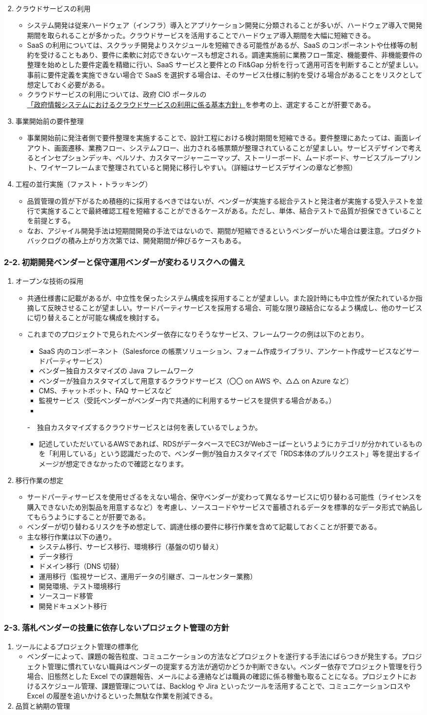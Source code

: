 2. クラウドサービスの利用
   - システム開発は従来ハードウェア（インフラ）導入とアプリケーション開発に分類されることが多いが、ハードウェア導入で開発期間を取られることが多かった。クラウドサービスを活用することでハードウェア導入期間を大幅に短縮できる。
   - SaaS の利用については、スクラッチ開発よりスケジュールを短縮できる可能性があるが、SaaS のコンポーネントや仕様等の制約を受けることもあり、要件に柔軟に対応できないケースも想定される。調達実施前に業務フロー策定、機能要件、非機能要件の整理を始めとした要件定義を精緻に行い、SaaS サービスと要件との Fit&Gap 分析を行って適用可否を判断することが望ましい。事前に要件定義を実施できない場合で SaaS を選択する場合は、そのサービス仕様に制約を受ける場合があることをリスクとして想定しておく必要がある。
   - クラウドサービスの利用については、政府 CIO ポータルの [「政府情報システムにおけるクラウドサービスの利用に係る基本方針」](https://cio.go.jp/sites/default/files/uploads/documents/cloud_%20policy.pdf)を参考の上、選定することが肝要である。

3. 事業開始前の要件整理
   - 事業開始前に発注者側で要件整理を実施することで、設計工程における検討期間を短縮できる。要件整理にあたっては、画面レイアウト、画面遷移、業務フロー、システムフロー、出力される帳票類が整理されていることが望ましい。サービスデザインで考えるとインセプションデッキ、ペルソナ、カスタマージャーニーマップ、ストーリーボード、ムードボード、サービスブループリント、ワイヤーフレームまで整理されていると開発に移行しやすい。（詳細はサービスデザインの章など参照）

4. 工程の並行実施（ファスト・トラッキング）
   - 品質管理の質が下がるため積極的に採用するべきではないが、ベンダーが実施する総合テストと発注者が実施する受入テストを並行で実施することで最終確認工程を短縮することができるケースがある。ただし、単体、結合テストで品質が担保できていることを前提とする。
   - なお、アジャイル開発手法は短期間開発の手法ではないので、期間が短縮できるというベンダーがいた場合は要注意。プロダクトバックログの積み上がり方次第では、開発期間が伸びるケースもある。

### 2-2. 初期開発ベンダーと保守運用ベンダーが変わるリスクへの備え

1. オープンな技術の採用
   - 共通仕様書に記載があるが、中立性を保ったシステム構成を採用することが望ましい。また設計時にも中立性が保たれているか指摘して反映させることが望ましい。サードパーティサービスを採用する場合、可能な限り疎結合になるよう構成し、他のサービスに切り替えることが可能な構成を検討する。
   - これまでのプロジェクトで見られたベンダー依存になりそうなサービス、フレームワークの例は以下のとおり。
     - SaaS 内のコンポーネント（Salesforce の帳票ソリューション、フォーム作成ライブラリ、アンケート作成サービスなどサードパーティサービス）
     - ベンダー独自カスタマイズの Java フレームワーク
     - ベンダーが独自カスタマイズして用意するクラウドサービス（〇〇 on AWS や、△△ on Azure など）
     - CMS、チャットボット、FAQ サービスなど
     - 監視サービス（受託ベンダーがベンダー内で共通的に利用するサービスを提供する場合がある。）
     -

     -　独自カスタマイズするクラウドサービスとは何を表しているでしょうか。
     -  記述していただいているAWSであれば、RDSがデータベースでEC3がWebさーばーというようにカテゴリが分かれているものを「利用している」という認識だったので、ベンダー側が独自カスタマイズで「RDS本体のプルリクエスト」等を提出するイメージが想定できなかったので確認となります。

2. 移行作業の想定
   - サードパーティサービスを使用せざるをえない場合、保守ベンダーが変わって異なるサービスに切り替わる可能性（ライセンスを購入できないため別製品を用意するなど）を考慮し、ソースコードやサービスで蓄積されるデータを標準的なデータ形式で納品してもらうようにすることが肝要である。
   - ベンダーが切り替わるリスクを予め想定して、調達仕様の要件に移行作業を含めて記載しておくことが肝要である。
   - 主な移行作業は以下の通り。
     - システム移行、サービス移行、環境移行（基盤の切り替え）
     - データ移行
     - ドメイン移行（DNS 切替）
     - 運用移行（監視サービス、運用データの引継ぎ、コールセンター業務）
     - 開発環境、テスト環境移行
     - ソースコード移管
     - 開発ドキュメント移行

### 2-3. 落札ベンダーの技量に依存しないプロジェクト管理の方針

1. ツールによるプロジェクト管理の標準化
   - ベンダーによって、課題の報告粒度、コミュニケーションの方法などプロジェクトを遂行する手法にばらつきが発生する。プロジェクト管理に慣れていない職員はベンダーの提案する方法が適切かどうか判断できない。ベンダー依存でプロジェクト管理を行う場合、旧態然とした Excel での課題報告、メールによる連絡などは職員の確認に係る稼働も取ることになる。プロジェクトにおけるスケジュール管理、課題管理については、Backlog や Jira といったツールを活用することで、コミュニケーションロスや Excel の履歴を追いかけるといった無駄な作業を削減できる。
2. 品質と納期の管理
